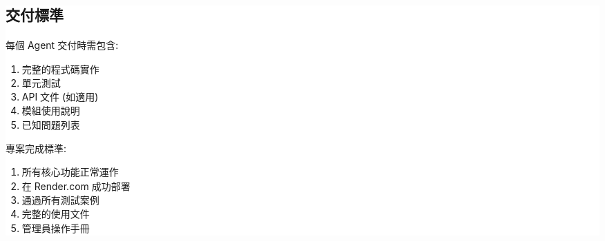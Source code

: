 ## 交付標準

每個 Agent 交付時需包含:
1. 完整的程式碼實作
2. 單元測試
3. API 文件 (如適用)
4. 模組使用說明
5. 已知問題列表

專案完成標準:
1. 所有核心功能正常運作
2. 在 Render.com 成功部署
3. 通過所有測試案例
4. 完整的使用文件
5. 管理員操作手冊